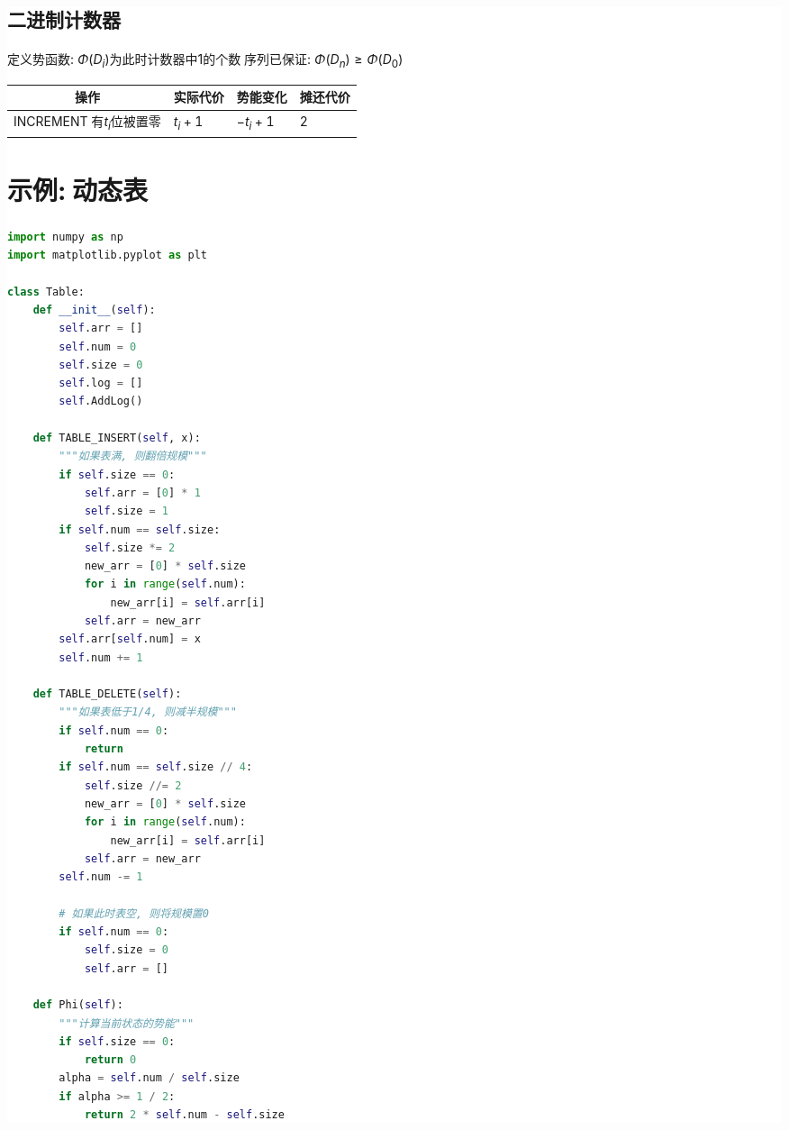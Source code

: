 ## 二进制计数器

定义势函数: $\Phi(D_i)$为此时计数器中1的个数
序列已保证: $\Phi(D_n)\geq\Phi(D_0)$

| 操作                      | 实际代价 | 势能变化 | 摊还代价 |
| ------------------------- | -------- | -------- | -------- |
| INCREMENT 有$t_i$位被置零 | $t_i+1$  | $-t_i+1$ | 2        |



# 示例: 动态表

```py
import numpy as np
import matplotlib.pyplot as plt

class Table:
    def __init__(self):
        self.arr = []
        self.num = 0
        self.size = 0
        self.log = []
        self.AddLog()

    def TABLE_INSERT(self, x):
        """如果表满, 则翻倍规模"""
        if self.size == 0:
            self.arr = [0] * 1
            self.size = 1
        if self.num == self.size:
            self.size *= 2
            new_arr = [0] * self.size
            for i in range(self.num):
                new_arr[i] = self.arr[i]
            self.arr = new_arr
        self.arr[self.num] = x
        self.num += 1

    def TABLE_DELETE(self):
        """如果表低于1/4, 则减半规模"""
        if self.num == 0:
            return
        if self.num == self.size // 4:
            self.size //= 2
            new_arr = [0] * self.size
            for i in range(self.num):
                new_arr[i] = self.arr[i]
            self.arr = new_arr
        self.num -= 1

        # 如果此时表空, 则将规模置0
        if self.num == 0:
            self.size = 0
            self.arr = []

    def Phi(self):
        """计算当前状态的势能"""
        if self.size == 0:
            return 0
        alpha = self.num / self.size
        if alpha >= 1 / 2:
            return 2 * self.num - self.size
```
